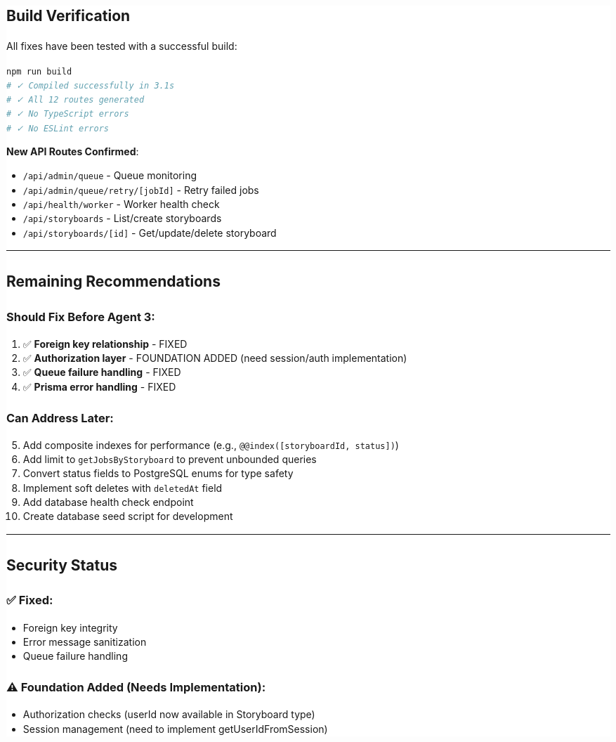 
## Build Verification

All fixes have been tested with a successful build:

```bash
npm run build
# ✓ Compiled successfully in 3.1s
# ✓ All 12 routes generated
# ✓ No TypeScript errors
# ✓ No ESLint errors
```

**New API Routes Confirmed**:
- `/api/admin/queue` - Queue monitoring
- `/api/admin/queue/retry/[jobId]` - Retry failed jobs
- `/api/health/worker` - Worker health check
- `/api/storyboards` - List/create storyboards
- `/api/storyboards/[id]` - Get/update/delete storyboard

---

## Remaining Recommendations

### Should Fix Before Agent 3:
1. ✅ **Foreign key relationship** - FIXED
2. ✅ **Authorization layer** - FOUNDATION ADDED (need session/auth implementation)
3. ✅ **Queue failure handling** - FIXED
4. ✅ **Prisma error handling** - FIXED

### Can Address Later:
5. Add composite indexes for performance (e.g., `@@index([storyboardId, status])`)
6. Add limit to `getJobsByStoryboard` to prevent unbounded queries
7. Convert status fields to PostgreSQL enums for type safety
8. Implement soft deletes with `deletedAt` field
9. Add database health check endpoint
10. Create database seed script for development

---

## Security Status

### ✅ Fixed:
- Foreign key integrity
- Error message sanitization
- Queue failure handling

### ⚠️ Foundation Added (Needs Implementation):
- Authorization checks (userId now available in Storyboard type)
- Session management (need to implement getUserIdFromSession)
